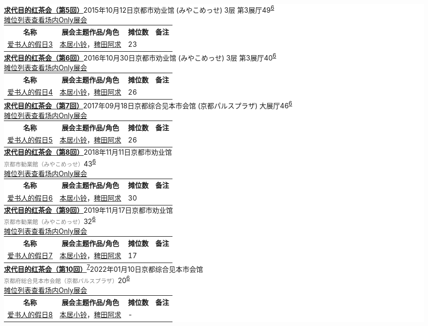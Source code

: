 <tr><td id="5"><b><a href="/展会作品列表?e=%E6%B1%82%E4%BB%A3%E7%9B%AE%E7%9A%84%E7%BA%A2%E8%8C%B6%E4%BC%9A%235">求代目的红茶会（第5回）</a></b></td><td id="ev-5">2015年10月12日</td><td>京都市劝业馆 (みやこめっせ) 3层 第3展厅</td><td>49<sup id="cite_ref-说明_6-2" class="reference"><a href="#cite_note-说明-6">6</a></sup><br><a href="./求代目的红茶会-第5届摊位.md" title="求代目的红茶会/第5届摊位">摊位列表</a></td><td><a href="#5"><span class="mw-customtoggle-inonly-5 mw-customtoggle">查看场内Only展会</span></a></td></tr><tr class="mw-collapsible mw-collapsed" id="mw-customcollapsible-inonly-5"><td colspan="5" style="padding:0;"><table class="wikitable" style="margin:0;width:100%;"><tbody><tr><th>名称</th><th>展会主题作品/角色</th><th>摊位数</th><th>备注</th></tr><tr><td><a href="/%E7%88%B1%E4%B9%A6%E4%BA%BA%E7%9A%84%E5%81%87%E6%97%A5#3" title="爱书人的假日">爱书人的假日3</a></td><td><a href="./本居小铃.md" title="本居小铃">本居小铃</a>，<a href="./稗田阿求.md" title="稗田阿求">稗田阿求</a></td><td>23</td><td></td></tr></tbody></table></td></tr>
<tr><td id="6"><b><a href="/展会作品列表?e=%E6%B1%82%E4%BB%A3%E7%9B%AE%E7%9A%84%E7%BA%A2%E8%8C%B6%E4%BC%9A%236">求代目的红茶会（第6回）</a></b></td><td id="ev-6">2016年10月30日</td><td>京都市劝业馆 (みやこめっせ) 3层 第3展厅</td><td>40<sup id="cite_ref-说明_6-3" class="reference"><a href="#cite_note-说明-6">6</a></sup><br><a href="./求代目的红茶会-第6届摊位.md" title="求代目的红茶会/第6届摊位">摊位列表</a></td><td><a href="#6"><span class="mw-customtoggle-inonly-6 mw-customtoggle">查看场内Only展会</span></a></td></tr><tr class="mw-collapsible mw-collapsed" id="mw-customcollapsible-inonly-6"><td colspan="5" style="padding:0;"><table class="wikitable" style="margin:0;width:100%;"><tbody><tr><th>名称</th><th>展会主题作品/角色</th><th>摊位数</th><th>备注</th></tr><tr><td><a href="/%E7%88%B1%E4%B9%A6%E4%BA%BA%E7%9A%84%E5%81%87%E6%97%A5#4" title="爱书人的假日">爱书人的假日4</a></td><td><a href="./本居小铃.md" title="本居小铃">本居小铃</a>，<a href="./稗田阿求.md" title="稗田阿求">稗田阿求</a></td><td>26</td><td></td></tr></tbody></table></td></tr>
<tr><td id="7"><b><a href="/展会作品列表?e=%E6%B1%82%E4%BB%A3%E7%9B%AE%E7%9A%84%E7%BA%A2%E8%8C%B6%E4%BC%9A%237">求代目的红茶会（第7回）</a></b></td><td id="ev-7">2017年09月18日</td><td>京都综合见本市会馆 (京都パルスプラザ) 大展厅</td><td>46<sup id="cite_ref-说明_6-4" class="reference"><a href="#cite_note-说明-6">6</a></sup><br><a href="./求代目的红茶会-第7届摊位.md" title="求代目的红茶会/第7届摊位">摊位列表</a></td><td><a href="#7"><span class="mw-customtoggle-inonly-7 mw-customtoggle">查看场内Only展会</span></a></td></tr><tr class="mw-collapsible mw-collapsed" id="mw-customcollapsible-inonly-7"><td colspan="5" style="padding:0;"><table class="wikitable" style="margin:0;width:100%;"><tbody><tr><th>名称</th><th>展会主题作品/角色</th><th>摊位数</th><th>备注</th></tr><tr><td><a href="/%E7%88%B1%E4%B9%A6%E4%BA%BA%E7%9A%84%E5%81%87%E6%97%A5#5" title="爱书人的假日">爱书人的假日5</a></td><td><a href="./本居小铃.md" title="本居小铃">本居小铃</a>，<a href="./稗田阿求.md" title="稗田阿求">稗田阿求</a></td><td>26</td><td></td></tr></tbody></table></td></tr>
<tr><td id="8"><b><a href="/展会作品列表?e=%E6%B1%82%E4%BB%A3%E7%9B%AE%E7%9A%84%E7%BA%A2%E8%8C%B6%E4%BC%9A%238">求代目的红茶会（第8回）</a></b></td><td id="ev-8">2018年11月11日</td><td>京都市劝业馆<br><small><span style="color:grey;">京都市勧業館（みやこめっせ）</span></small></td><td>43<sup id="cite_ref-说明_6-5" class="reference"><a href="#cite_note-说明-6">6</a></sup><br><a href="./求代目的红茶会-第8届摊位.md" title="求代目的红茶会/第8届摊位">摊位列表</a></td><td><a href="#8"><span class="mw-customtoggle-inonly-8 mw-customtoggle">查看场内Only展会</span></a></td></tr><tr class="mw-collapsible mw-collapsed" id="mw-customcollapsible-inonly-8"><td colspan="5" style="padding:0;"><table class="wikitable" style="margin:0;width:100%;"><tbody><tr><th>名称</th><th>展会主题作品/角色</th><th>摊位数</th><th>备注</th></tr><tr><td><a href="/%E7%88%B1%E4%B9%A6%E4%BA%BA%E7%9A%84%E5%81%87%E6%97%A5#6" title="爱书人的假日">爱书人的假日6</a></td><td><a href="./本居小铃.md" title="本居小铃">本居小铃</a>，<a href="./稗田阿求.md" title="稗田阿求">稗田阿求</a></td><td>30</td><td></td></tr></tbody></table></td></tr>
<tr><td id="9"><b><a href="/展会作品列表?e=%E6%B1%82%E4%BB%A3%E7%9B%AE%E7%9A%84%E7%BA%A2%E8%8C%B6%E4%BC%9A%239">求代目的红茶会（第9回）</a></b></td><td id="ev-9">2019年11月17日</td><td>京都市劝业馆<br><small><span style="color:grey;">京都市勧業館（みやこめっせ）</span></small></td><td>32<sup id="cite_ref-说明_6-6" class="reference"><a href="#cite_note-说明-6">6</a></sup><br><a href="./求代目的红茶会-第9届摊位.md" title="求代目的红茶会/第9届摊位">摊位列表</a></td><td><a href="#9"><span class="mw-customtoggle-inonly-9 mw-customtoggle">查看场内Only展会</span></a></td></tr><tr class="mw-collapsible mw-collapsed" id="mw-customcollapsible-inonly-9"><td colspan="5" style="padding:0;"><table class="wikitable" style="margin:0;width:100%;"><tbody><tr><th>名称</th><th>展会主题作品/角色</th><th>摊位数</th><th>备注</th></tr><tr><td><a href="/%E7%88%B1%E4%B9%A6%E4%BA%BA%E7%9A%84%E5%81%87%E6%97%A5#7" title="爱书人的假日">爱书人的假日7</a></td><td><a href="./本居小铃.md" title="本居小铃">本居小铃</a>，<a href="./稗田阿求.md" title="稗田阿求">稗田阿求</a></td><td>17</td><td></td></tr></tbody></table></td></tr>
<tr><td id="10"><b><a href="/展会作品列表?e=%E6%B1%82%E4%BB%A3%E7%9B%AE%E7%9A%84%E7%BA%A2%E8%8C%B6%E4%BC%9A%2310">求代目的红茶会（第10回）</a></b><sup id="cite_ref-7" class="reference"><a href="#cite_note-7">7</a></sup></td><td id="ev-10">2022年01月10日</td><td>京都综合见本市会馆<br><small><span style="color:grey;">京都府総合見本市会館（京都パルスプラザ）</span></small></td><td>20<sup id="cite_ref-说明_6-7" class="reference"><a href="#cite_note-说明-6">6</a></sup><br><a href="./求代目的红茶会-第10届摊位.md" title="求代目的红茶会/第10届摊位">摊位列表</a></td><td><a href="#10"><span class="mw-customtoggle-inonly-10 mw-customtoggle">查看场内Only展会</span></a></td></tr><tr class="mw-collapsible mw-collapsed" id="mw-customcollapsible-inonly-10"><td colspan="5" style="padding:0;"><table class="wikitable" style="margin:0;width:100%;"><tbody><tr><th>名称</th><th>展会主题作品/角色</th><th>摊位数</th><th>备注</th></tr><tr><td><a href="/%E7%88%B1%E4%B9%A6%E4%BA%BA%E7%9A%84%E5%81%87%E6%97%A5#8" title="爱书人的假日">爱书人的假日8</a></td><td><a href="./本居小铃.md" title="本居小铃">本居小铃</a>，<a href="./稗田阿求.md" title="稗田阿求">稗田阿求</a></td><td>-</td><td></td></tr></tbody></table></td></tr>